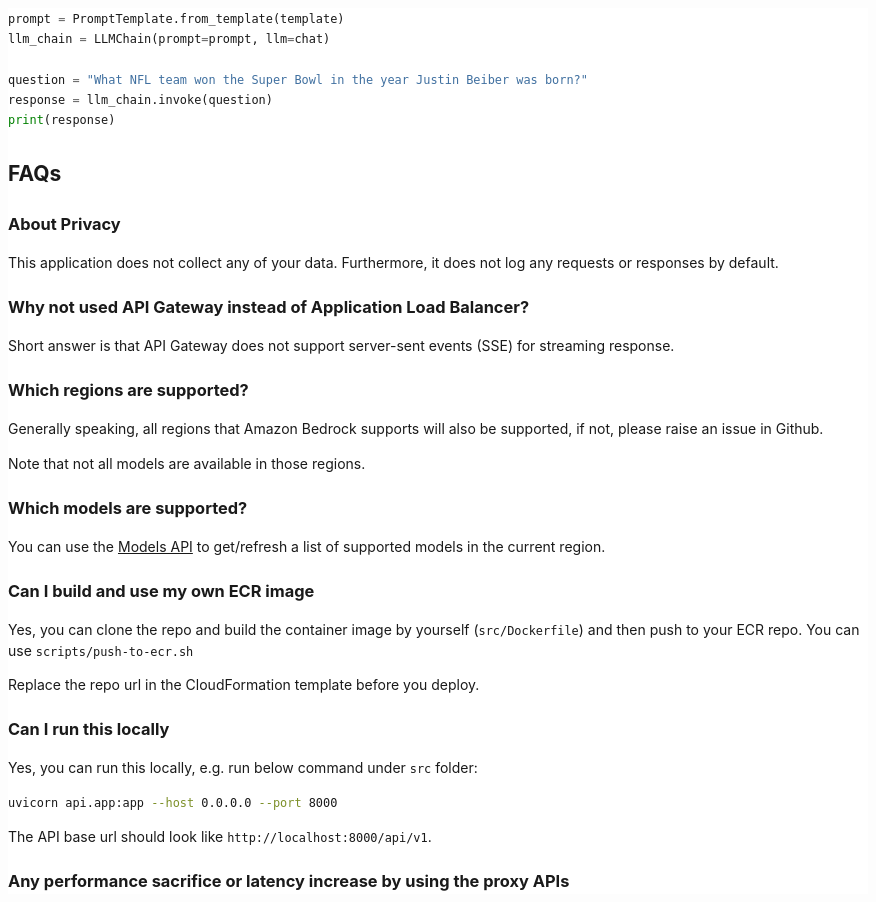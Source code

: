 ```python
prompt = PromptTemplate.from_template(template)
llm_chain = LLMChain(prompt=prompt, llm=chat)

question = "What NFL team won the Super Bowl in the year Justin Beiber was born?"
response = llm_chain.invoke(question)
print(response)

```

## FAQs

### About Privacy

This application does not collect any of your data. Furthermore, it does not log any requests or responses by default.

### Why not used API Gateway instead of Application Load Balancer?

Short answer is that API Gateway does not support server-sent events (SSE) for streaming response.

### Which regions are supported?

Generally speaking, all regions that Amazon Bedrock supports will also be supported, if not, please raise an issue in Github.

Note that not all models are available in those regions.

### Which models are supported?

You can use the [Models API](./docs/Usage.md#models-api) to get/refresh a list of supported models in the current region.

### Can I build and use my own ECR image

Yes, you can clone the repo and build the container image by yourself (`src/Dockerfile`) and then push to your ECR repo. You can use `scripts/push-to-ecr.sh`

Replace the repo url in the CloudFormation template before you deploy.

### Can I run this locally

Yes, you can run this locally, e.g. run below command under `src` folder:

```bash
uvicorn api.app:app --host 0.0.0.0 --port 8000
```

The API base url should look like `http://localhost:8000/api/v1`.

### Any performance sacrifice or latency increase by using the proxy APIs
